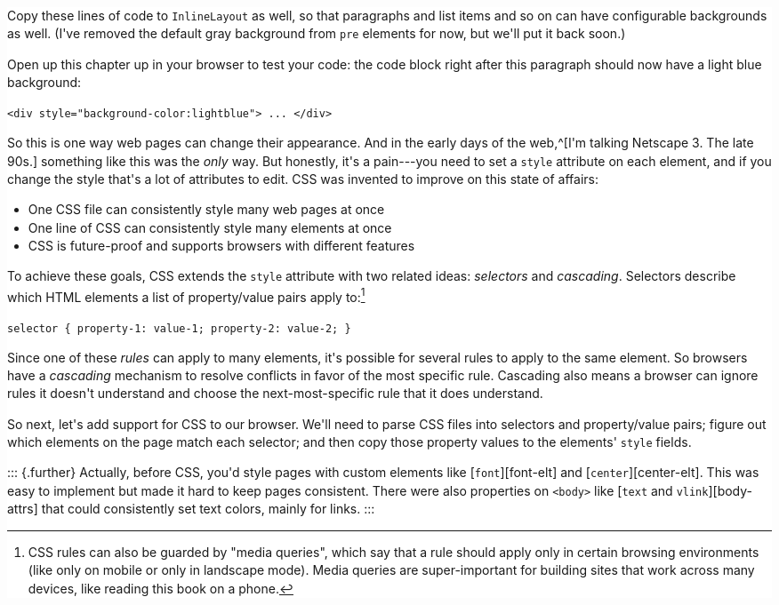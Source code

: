 Copy these lines of code to `InlineLayout` as well, so that paragraphs
and list items and so on can have configurable backgrounds as well.
(I've removed the default gray background from `pre` elements for now,
but we'll put it back soon.)

Open up this chapter up in your browser to test your code: the code
block right after this paragraph should now have a light blue
background:

``` {.example style=background-color:lightblue}
<div style="background-color:lightblue"> ... </div>
```

So this is one way web pages can change their appearance. And in the
early days of the web,^[I'm talking Netscape 3. The late 90s.]
something like this was the *only* way. But honestly, it's a
pain---you need to set a `style` attribute on each element, and if you
change the style that's a lot of attributes to edit. CSS was invented
to improve on this state of affairs:

- One CSS file can consistently style many web pages at once
- One line of CSS can consistently style many elements at once
- CSS is future-proof and supports browsers with different features

To achieve these goals, CSS extends the `style` attribute with two
related ideas: *selectors* and *cascading*. Selectors describe which
HTML elements a list of property/value pairs apply to:[^media-queries]

[^media-queries]: CSS rules can also be guarded by "media queries",
    which say that a rule should apply only in certain browsing
    environments (like only on mobile or only in landscape mode).
    Media queries are super-important for building sites that work
    across many devices, like reading this book on a phone.

``` {.css}
selector { property-1: value-1; property-2: value-2; }
```

Since one of these *rules* can apply to many elements, it's possible
for several rules to apply to the same element. So browsers have a
*cascading* mechanism to resolve conflicts in favor of the most
specific rule. Cascading also means a browser can ignore rules it
doesn't understand and choose the next-most-specific rule that it does
understand.

So next, let's add support for CSS to our browser. We'll need to parse
CSS files into selectors and property/value pairs; figure out which
elements on the page match each selector; and then copy those property
values to the elements' `style` fields.

::: {.further}
Actually, before CSS, you'd style pages with custom elements like
[`font`][font-elt] and [`center`][center-elt]. This was easy to
implement but made it hard to keep pages consistent. There
were also properties on `<body>` like [`text` and `vlink`][body-attrs]
that could consistently set text colors, mainly for links.
:::


[^word-chars]: I've chosen the set of word characters here to cover
[^add-a-comma]: You can add error text to the assertion, too; I
[^technically-different]: In reality properties and values have
[^try-no-try]: I suggest removing the `try` block when debugging.
[^and-versions]: And an ecosystem of many browser versions, some
[^like-parens]: Our browser does not support parentheses in property
[^for-jon]: After a line in the specification of TCP, written by Jon
[^from-circuits]: After a similar idea in circuit design, where
[ll-parser]: https://en.wikipedia.org/wiki/LL_parser
[font-elt]: https://developer.mozilla.org/en-US/docs/Web/HTML/Element/font
[center-elt]: https://developer.mozilla.org/en-US/docs/Web/HTML/Element/center
[body-attrs]: https://developer.mozilla.org/en-US/docs/Web/HTML/Element/body#attributes
[^how-associate]: The descendant selector associates to the left; in
[^not-quite-word]: Once again, using `word` here for tag names is
[^add-parens]: If you print an open parenthesis at the start of the
[^add-spaces]: If you also add the right number of spaces to each line
[^show-context]: It can be especially helpful to print, say, the 20
[bug-1]: https://nvd.nist.gov/vuln/detail/CVE-2010-3971
[bug-2]: https://nvd.nist.gov/vuln/detail/CVE-2007-0943
[bug-3]: https://nvd.nist.gov/vuln/detail/CVE-2010-1663
[fuzzing]: https://hacks.mozilla.org/2021/02/browser-fuzzing-at-mozilla/
[^technically-ua]: Technically called a "User Agent" style sheet. User Agent,
[^like-canonical]: For browsers, `stylesheet` is the most important
[link-types]: https://developer.mozilla.org/en-US/docs/Web/HTML/Link_types
[^crazy]: It's kind of crazy, honestly, that Python lets you write
[mdn-reset]: https://developer.mozilla.org/en-US/docs/Web/CSS/all
[cascade-order]: https://www.w3.org/TR/2011/REC-CSS2-20110607/cascade.html#cascading-order
[blink-css]: https://source.chromium.org/chromium/chromium/src/+/master:third_party/blink/renderer/core/html/resources/html.css
[gecko-css]: https://searchfox.org/mozilla-central/source/layout/style/res/html.css
[webkit-css]: https://github.com/WebKit/WebKit/blob/main/Source/WebCore/css/html.css
[^ours-works]: Our browser style sheet only has tag selectors in it,
[alternate-ss]: https://developer.mozilla.org/en-US/docs/Web/CSS/Alternative_style_sheets
[userstyles]: https://userstyles.org
[^css-computed]: Full CSS is a bit more confusing: there are
[css-computed]: https://www.w3.org/TR/CSS2/cascade.html#value-stages
[^why-parse]: This code has to parse and unparse font sizes because
[bloom filters]: https://bugs.webkit.org/show_bug.cgi?id=53880
[indices]: https://source.chromium.org/chromium/chromium/src/+/refs/tags/93.0.4532.3:third_party/blink/renderer/core/css/style-calculation.md
[sharing]: https://hacks.mozilla.org/2017/08/inside-a-super-fast-css-engine-quantum-css-aka-stylo/
[parallelism]: https://blog.rust-lang.org/2017/11/14/Fearless-Concurrency-In-Firefox-Quantum.html
[^book-css]: The book's main body text [is colored](book.css) `#333`,
[gamma-correct]: https://en.wikipedia.org/wiki/SRGB#The_reverse_transformation_(sRGB_to_CIE_XYZ)
[css-fixed]: https://www.w3.org/TR/2011/REC-CSS2-20110607/syndata.html#length-units
[dppx]: https://developer.mozilla.org/en-US/docs/Web/CSS/resolution
[why-72]: https://tonsky.me/blog/font-size/
[why-7227]: https://tex.stackexchange.com/questions/200934/why-does-a-tex-point-differ-from-a-desktop-publishing-point
[^no-ws]: Not even whitespace!
[^lexicographic]: Priorities for `SelectorSequence`s are supposed to